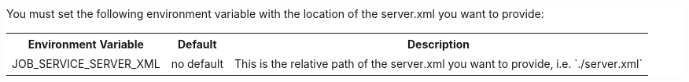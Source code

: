 You must set the following environment variable with the location of the server.xml you want to provide:

<table>
  <tr>
    <th>Environment Variable</th>
    <th>Default</th>
    <th>Description</th>
  </tr>
  <tr>
    <td>JOB_SERVICE_SERVER_XML</td>
    <td>no default</td>
    <td>This is the relative path of the server.xml you want to provide, i.e. `./server.xml`</td>
  </tr>
</table>
